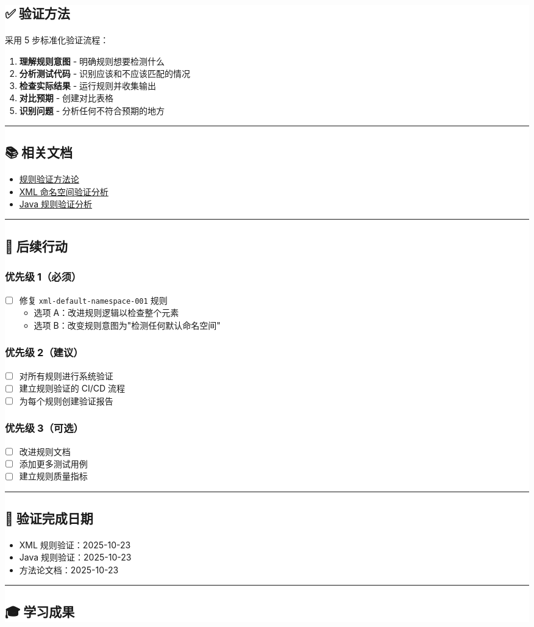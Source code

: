 ## ✅ **验证方法**

采用 5 步标准化验证流程：

1. **理解规则意图** - 明确规则想要检测什么
2. **分析测试代码** - 识别应该和不应该匹配的情况
3. **检查实际结果** - 运行规则并收集输出
4. **对比预期** - 创建对比表格
5. **识别问题** - 分析任何不符合预期的地方

---

## 📚 **相关文档**

- [规则验证方法论](./RULE_VALIDATION_METHODOLOGY.md)
- [XML 命名空间验证分析](./XML_NAMESPACE_VALIDATION_ANALYSIS.md)
- [Java 规则验证分析](./JAVA_RULES_VALIDATION_ANALYSIS.md)

---

## 🎯 **后续行动**

### 优先级 1（必须）

- [ ] 修复 `xml-default-namespace-001` 规则
  - 选项 A：改进规则逻辑以检查整个元素
  - 选项 B：改变规则意图为"检测任何默认命名空间"

### 优先级 2（建议）

- [ ] 对所有规则进行系统验证
- [ ] 建立规则验证的 CI/CD 流程
- [ ] 为每个规则创建验证报告

### 优先级 3（可选）

- [ ] 改进规则文档
- [ ] 添加更多测试用例
- [ ] 建立规则质量指标

---

## 📝 **验证完成日期**

- XML 规则验证：2025-10-23
- Java 规则验证：2025-10-23
- 方法论文档：2025-10-23

---

## 🎓 **学习成果**
